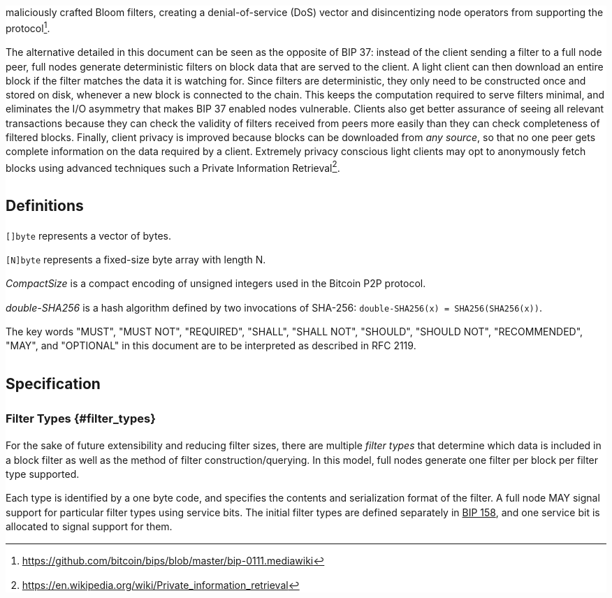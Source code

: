 maliciously crafted Bloom filters, creating a denial-of-service (DoS)
vector and disincentizing node operators from supporting the
protocol[^5].

The alternative detailed in this document can be seen as the opposite of
BIP 37: instead of the client sending a filter to a full node peer, full
nodes generate deterministic filters on block data that are served to
the client. A light client can then download an entire block if the
filter matches the data it is watching for. Since filters are
deterministic, they only need to be constructed once and stored on disk,
whenever a new block is connected to the chain. This keeps the
computation required to serve filters minimal, and eliminates the I/O
asymmetry that makes BIP 37 enabled nodes vulnerable. Clients also get
better assurance of seeing all relevant transactions because they can
check the validity of filters received from peers more easily than they
can check completeness of filtered blocks. Finally, client privacy is
improved because blocks can be downloaded from *any source*, so that no
one peer gets complete information on the data required by a client.
Extremely privacy conscious light clients may opt to anonymously fetch
blocks using advanced techniques such a Private Information
Retrieval[^6].

## Definitions

`[]byte` represents a vector of bytes.

`[N]byte` represents a fixed-size byte array with length N.

*CompactSize* is a compact encoding of unsigned integers used in the
Bitcoin P2P protocol.

*double-SHA256* is a hash algorithm defined by two invocations of
SHA-256: `double-SHA256(x) = SHA256(SHA256(x))`.

The key words \"MUST\", \"MUST NOT\", \"REQUIRED\", \"SHALL\", \"SHALL
NOT\", \"SHOULD\", \"SHOULD NOT\", \"RECOMMENDED\", \"MAY\", and
\"OPTIONAL\" in this document are to be interpreted as described in RFC
2119.

## Specification

### Filter Types {#filter_types}

For the sake of future extensibility and reducing filter sizes, there
are multiple *filter types* that determine which data is included in a
block filter as well as the method of filter construction/querying. In
this model, full nodes generate one filter per block per filter type
supported.

Each type is identified by a one byte code, and specifies the contents
and serialization format of the filter. A full node MAY signal support
for particular filter types using service bits. The initial filter types
are defined separately in [BIP 158](bip-0158.mediawiki "wikilink"), and
one service bit is allocated to signal support for them.


[^1]: <https://github.com/bitcoin/bips/blob/master/bip-0037.mediawiki>
[^2]: <https://lists.linuxfoundation.org/pipermail/bitcoin-dev/2016-May/012636.html>
[^3]: <https://eprint.iacr.org/2014/763.pdf>
[^4]: <https://jonasnick.github.io/blog/2015/02/12/privacy-in-bitcoinj/>
[^5]: <https://github.com/bitcoin/bips/blob/master/bip-0111.mediawiki>
[^6]: <https://en.wikipedia.org/wiki/Private_information_retrieval>
[^7]: <https://bitcoin.org/en/developer-guide#headers-first>